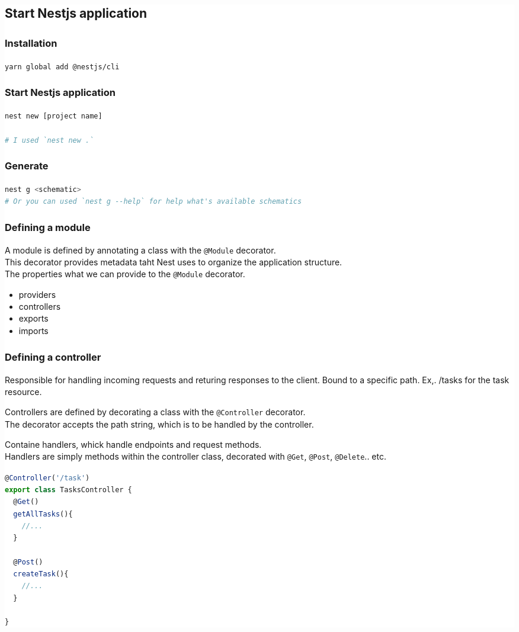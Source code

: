 
## Start Nestjs application

### Installation

```bash
yarn global add @nestjs/cli
```

### Start Nestjs application

```bash
nest new [project name]

# I used `nest new .`
```

### Generate

```bash
nest g <schematic>
# Or you can used `nest g --help` for help what's available schematics
```

### Defining a module

A module is defined by annotating a class with the `@Module` decorator.  
This decorator provides metadata taht Nest uses to organize the application structure.  
The properties what we can provide to the `@Module` decorator.

- providers
- controllers
- exports
- imports

### Defining a controller

Responsible for handling incoming requests and returing responses to the client.
Bound to a specific path. Ex,. /tasks for the task resource.

Controllers are defined by decorating a class with the `@Controller` decorator.  
The decorator accepts the path string, which is to be handled by the controller.

Containe handlers, whick handle endpoints and request methods.  
Handlers are simply methods within the controller class, decorated with `@Get`, `@Post`, `@Delete`.. etc.

```Typescript
@Controller('/task')
export class TasksController {
  @Get()
  getAllTasks(){
    //...
  }

  @Post()
  createTask(){
    //...
  }

}
```
